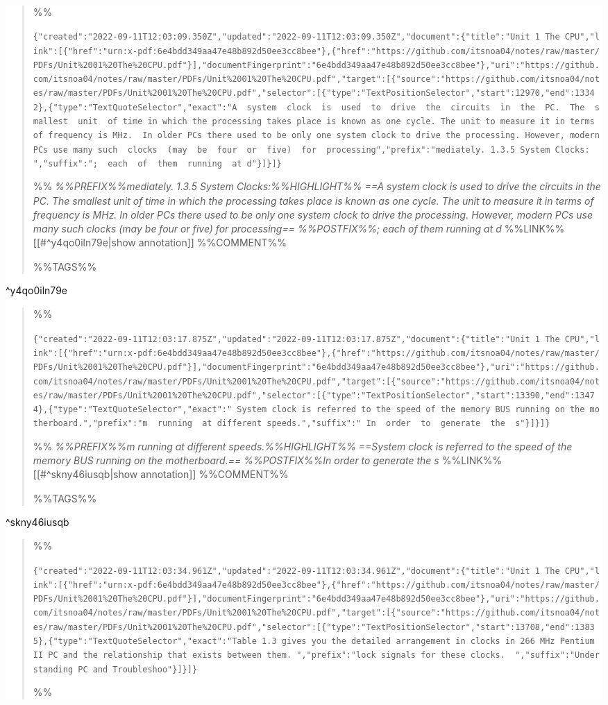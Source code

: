 
>%%
>```annotation-json
>{"created":"2022-09-11T12:03:09.350Z","updated":"2022-09-11T12:03:09.350Z","document":{"title":"Unit 1 The CPU","link":[{"href":"urn:x-pdf:6e4bdd349aa47e48b892d50ee3cc8bee"},{"href":"https://github.com/itsnoa04/notes/raw/master/PDFs/Unit%2001%20The%20CPU.pdf"}],"documentFingerprint":"6e4bdd349aa47e48b892d50ee3cc8bee"},"uri":"https://github.com/itsnoa04/notes/raw/master/PDFs/Unit%2001%20The%20CPU.pdf","target":[{"source":"https://github.com/itsnoa04/notes/raw/master/PDFs/Unit%2001%20The%20CPU.pdf","selector":[{"type":"TextPositionSelector","start":12970,"end":13342},{"type":"TextQuoteSelector","exact":"A  system  clock  is  used  to  drive  the  circuits  in  the  PC.  The  smallest  unit  of time in which the processing takes place is known as one cycle. The unit to measure it in terms of frequency is MHz.  In older PCs there used to be only one system clock to drive the processing. However, modern PCs use many such  clocks  (may  be  four  or  five)  for  processing","prefix":"mediately. 1.3.5 System Clocks: ","suffix":";  each  of  them  running  at d"}]}]}
>```
>%%
>*%%PREFIX%%mediately. 1.3.5 System Clocks:%%HIGHLIGHT%% ==A  system  clock  is  used  to  drive  the  circuits  in  the  PC.  The  smallest  unit  of time in which the processing takes place is known as one cycle. The unit to measure it in terms of frequency is MHz.  In older PCs there used to be only one system clock to drive the processing. However, modern PCs use many such  clocks  (may  be  four  or  five)  for  processing== %%POSTFIX%%;  each  of  them  running  at d*
>%%LINK%%[[#^y4qo0iln79e|show annotation]]
>%%COMMENT%%
>
>%%TAGS%%
>
^y4qo0iln79e


>%%
>```annotation-json
>{"created":"2022-09-11T12:03:17.875Z","updated":"2022-09-11T12:03:17.875Z","document":{"title":"Unit 1 The CPU","link":[{"href":"urn:x-pdf:6e4bdd349aa47e48b892d50ee3cc8bee"},{"href":"https://github.com/itsnoa04/notes/raw/master/PDFs/Unit%2001%20The%20CPU.pdf"}],"documentFingerprint":"6e4bdd349aa47e48b892d50ee3cc8bee"},"uri":"https://github.com/itsnoa04/notes/raw/master/PDFs/Unit%2001%20The%20CPU.pdf","target":[{"source":"https://github.com/itsnoa04/notes/raw/master/PDFs/Unit%2001%20The%20CPU.pdf","selector":[{"type":"TextPositionSelector","start":13390,"end":13474},{"type":"TextQuoteSelector","exact":" System clock is referred to the speed of the memory BUS running on the motherboard.","prefix":"m  running  at different speeds.","suffix":" In  order  to  generate  the  s"}]}]}
>```
>%%
>*%%PREFIX%%m  running  at different speeds.%%HIGHLIGHT%% ==System clock is referred to the speed of the memory BUS running on the motherboard.== %%POSTFIX%%In  order  to  generate  the  s*
>%%LINK%%[[#^skny46iusqb|show annotation]]
>%%COMMENT%%
>
>%%TAGS%%
>
^skny46iusqb


>%%
>```annotation-json
>{"created":"2022-09-11T12:03:34.961Z","updated":"2022-09-11T12:03:34.961Z","document":{"title":"Unit 1 The CPU","link":[{"href":"urn:x-pdf:6e4bdd349aa47e48b892d50ee3cc8bee"},{"href":"https://github.com/itsnoa04/notes/raw/master/PDFs/Unit%2001%20The%20CPU.pdf"}],"documentFingerprint":"6e4bdd349aa47e48b892d50ee3cc8bee"},"uri":"https://github.com/itsnoa04/notes/raw/master/PDFs/Unit%2001%20The%20CPU.pdf","target":[{"source":"https://github.com/itsnoa04/notes/raw/master/PDFs/Unit%2001%20The%20CPU.pdf","selector":[{"type":"TextPositionSelector","start":13708,"end":13835},{"type":"TextQuoteSelector","exact":"Table 1.3 gives you the detailed arrangement in clocks in 266 MHz Pentium II PC and the relationship that exists between them. ","prefix":"lock signals for these clocks.  ","suffix":"Understanding PC and Troubleshoo"}]}]}
>```
>%%